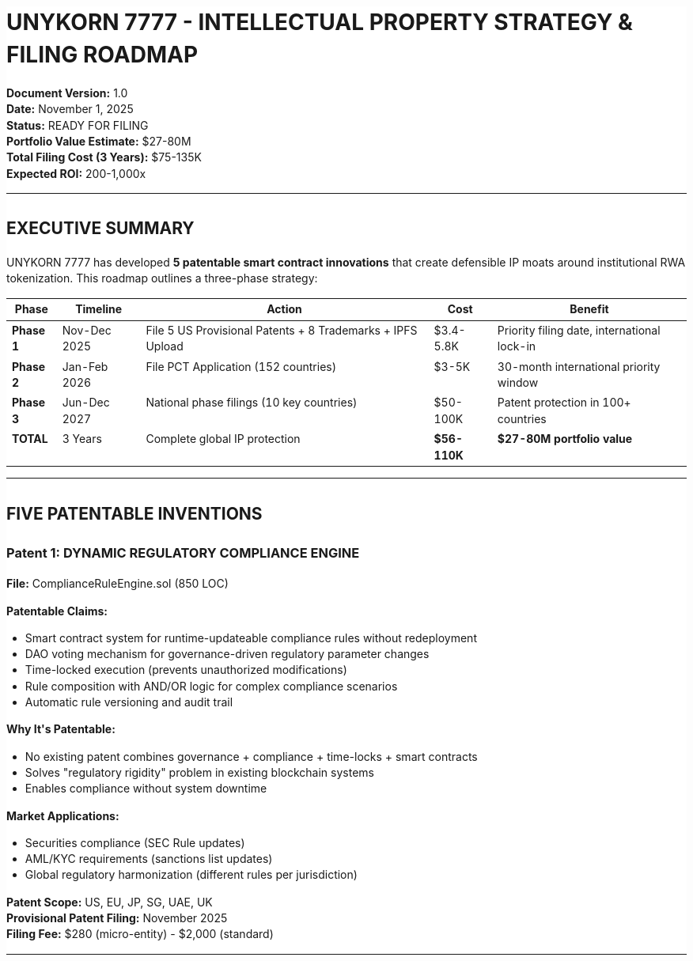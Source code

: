 # UNYKORN 7777 - INTELLECTUAL PROPERTY STRATEGY & FILING ROADMAP

**Document Version:** 1.0  
**Date:** November 1, 2025  
**Status:** READY FOR FILING  
**Portfolio Value Estimate:** $27-80M  
**Total Filing Cost (3 Years):** $75-135K  
**Expected ROI:** 200-1,000x

---

## EXECUTIVE SUMMARY

UNYKORN 7777 has developed **5 patentable smart contract innovations** that create defensible IP moats around institutional RWA tokenization. This roadmap outlines a three-phase strategy:

| Phase | Timeline | Action | Cost | Benefit |
|-------|----------|--------|------|---------|
| **Phase 1** | Nov-Dec 2025 | File 5 US Provisional Patents + 8 Trademarks + IPFS Upload | $3.4-5.8K | Priority filing date, international lock-in |
| **Phase 2** | Jan-Feb 2026 | File PCT Application (152 countries) | $3-5K | 30-month international priority window |
| **Phase 3** | Jun-Dec 2027 | National phase filings (10 key countries) | $50-100K | Patent protection in 100+ countries |
| **TOTAL** | 3 Years | Complete global IP protection | **$56-110K** | **$27-80M portfolio value** |

---

## FIVE PATENTABLE INVENTIONS

### Patent 1: DYNAMIC REGULATORY COMPLIANCE ENGINE
**File:** ComplianceRuleEngine.sol (850 LOC)

**Patentable Claims:**
- Smart contract system for runtime-updateable compliance rules without redeployment
- DAO voting mechanism for governance-driven regulatory parameter changes
- Time-locked execution (prevents unauthorized modifications)
- Rule composition with AND/OR logic for complex compliance scenarios
- Automatic rule versioning and audit trail

**Why It's Patentable:**
- No existing patent combines governance + compliance + time-locks + smart contracts
- Solves "regulatory rigidity" problem in existing blockchain systems
- Enables compliance without system downtime

**Market Applications:**
- Securities compliance (SEC Rule updates)
- AML/KYC requirements (sanctions list updates)
- Global regulatory harmonization (different rules per jurisdiction)

**Patent Scope:** US, EU, JP, SG, UAE, UK  
**Provisional Patent Filing:** November 2025  
**Filing Fee:** $280 (micro-entity) - $2,000 (standard)

---